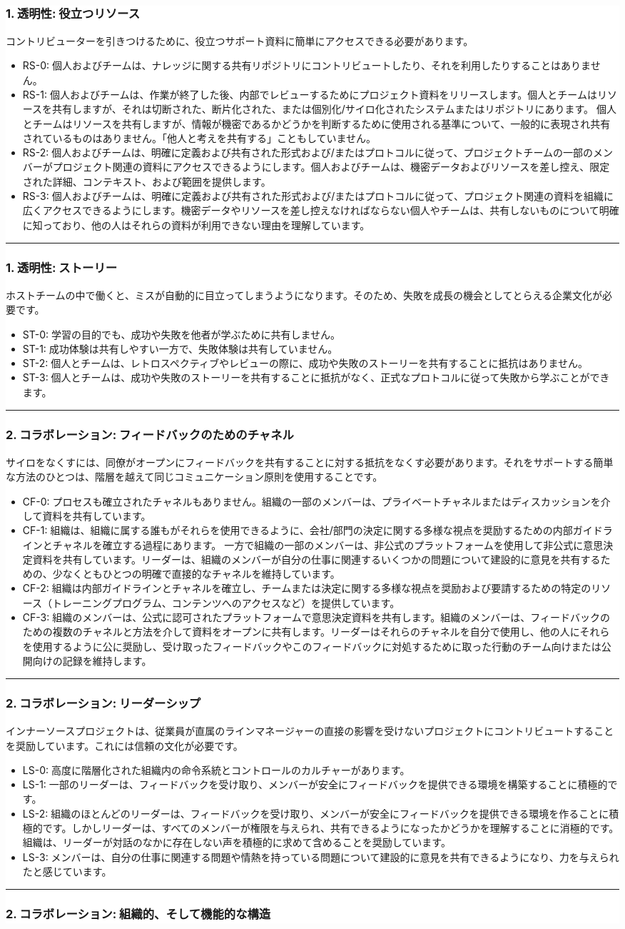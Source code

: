 ### 1. 透明性: **役立つリソース**

コントリビューターを引きつけるために、役立つサポート資料に簡単にアクセスできる必要があります。

* RS-0: 個人およびチームは、ナレッジに関する共有リポジトリにコントリビュートしたり、それを利用したりすることはありません。
* RS-1: 個人およびチームは、作業が終了した後、内部でレビューするためにプロジェクト資料をリリースします。個人とチームはリソースを共有しますが、それは切断された、断片化された、または個別化/サイロ化されたシステムまたはリポジトリにあります。 個人とチームはリソースを共有しますが、情報が機密であるかどうかを判断するために使用される基準について、一般的に表現され共有されているものはありません。「他人と考えを共有する」こともしていません。
* RS-2: 個人およびチームは、明確に定義および共有された形式および/またはプロトコルに従って、プロジェクトチームの一部のメンバーがプロジェクト関連の資料にアクセスできるようにします。個人およびチームは、機密データおよびリソースを差し控え、限定された詳細、コンテキスト、および範囲を提供します。
* RS-3: 個人およびチームは、明確に定義および共有された形式および/またはプロトコルに従って、プロジェクト関連の資料を組織に広くアクセスできるようにします。機密データやリソースを差し控えなければならない個人やチームは、共有しないものについて明確に知っており、他の人はそれらの資料が利用できない理由を理解しています。

---

### 1. 透明性: **ストーリー**

ホストチームの中で働くと、ミスが自動的に目立ってしまうようになります。そのため、失敗を成長の機会としてとらえる企業文化が必要です。

* ST-0: 学習の目的でも、成功や失敗を他者が学ぶために共有しません。
* ST-1: 成功体験は共有しやすい一方で、失敗体験は共有していません。
* ST-2: 個人とチームは、レトロスペクティブやレビューの際に、成功や失敗のストーリーを共有することに抵抗はありません。
* ST-3: 個人とチームは、成功や失敗のストーリーを共有することに抵抗がなく、正式なプロトコルに従って失敗から学ぶことができます。

---

### 2. コラボレーション: **フィードバックのためのチャネル**

サイロをなくすには、同僚がオープンにフィードバックを共有することに対する抵抗をなくす必要があります。それをサポートする簡単な方法のひとつは、階層を越えて同じコミュニケーション原則を使用することです。

* CF-0: プロセスも確立されたチャネルもありません。組織の一部のメンバーは、プライベートチャネルまたはディスカッションを介して資料を共有しています。
* CF-1: 組織は、組織に属する誰もがそれらを使用できるように、会社/部門の決定に関する多様な視点を奨励するための内部ガイドラインとチャネルを確立する過程にあります。 一方で組織の一部のメンバーは、非公式のプラットフォームを使用して非公式に意思決定資料を共有しています。リーダーは、組織のメンバーが自分の仕事に関連するいくつかの問題について建設的に意見を共有するための、少なくともひとつの明確で直接的なチャネルを維持しています。
* CF-2: 組織は内部ガイドラインとチャネルを確立し、チームまたは決定に関する多様な視点を奨励および要請するための特定のリソース（トレーニングプログラム、コンテンツへのアクセスなど）を提供しています。
* CF-3: 組織のメンバーは、公式に認可されたプラットフォームで意思決定資料を共有します。組織のメンバーは、フィードバックのための複数のチャネルと方法を介して資料をオープンに共有します。リーダーはそれらのチャネルを自分で使用し、他の人にそれらを使用するように公に奨励し、受け取ったフィードバックやこのフィードバックに対処するために取った行動のチーム向けまたは公開向けの記録を維持します。


---

### 2. コラボレーション: **リーダーシップ**

インナーソースプロジェクトは、従業員が直属のラインマネージャーの直接の影響を受けないプロジェクトにコントリビュートすることを奨励しています。これには信頼の文化が必要です。

* LS-0: 高度に階層化された組織内の命令系統とコントロールのカルチャーがあります。
* LS-1: 一部のリーダーは、フィードバックを受け取り、メンバーが安全にフィードバックを提供できる環境を構築することに積極的です。
* LS-2: 組織のほとんどのリーダーは、フィードバックを受け取り、メンバーが安全にフィードバックを提供できる環境を作ることに積極的です。しかしリーダーは、すべてのメンバーが権限を与えられ、共有できるようになったかどうかを理解することに消極的です。組織は、リーダーが対話のなかに存在しない声を積極的に求めて含めることを奨励しています。
* LS-3: メンバーは、自分の仕事に関連する問題や情熱を持っている問題について建設的に意見を共有できるようになり、力を与えられたと感じています。

---

### 2. コラボレーション: **組織的、そして機能的な構造**
